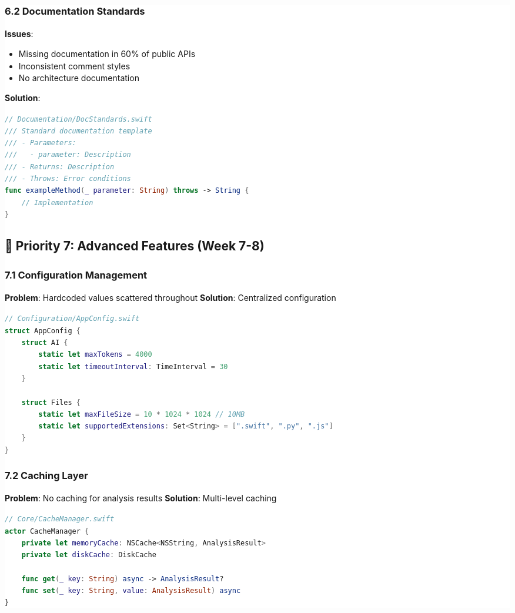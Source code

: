 ### 6.2 Documentation Standards
**Issues**: 
- Missing documentation in 60% of public APIs
- Inconsistent comment styles
- No architecture documentation

**Solution**:
```swift
// Documentation/DocStandards.swift
/// Standard documentation template
/// - Parameters:
///   - parameter: Description
/// - Returns: Description
/// - Throws: Error conditions
func exampleMethod(_ parameter: String) throws -> String {
    // Implementation
}
```

## 🎯 Priority 7: Advanced Features (Week 7-8)

### 7.1 Configuration Management
**Problem**: Hardcoded values scattered throughout
**Solution**: Centralized configuration

```swift
// Configuration/AppConfig.swift
struct AppConfig {
    struct AI {
        static let maxTokens = 4000
        static let timeoutInterval: TimeInterval = 30
    }
    
    struct Files {
        static let maxFileSize = 10 * 1024 * 1024 // 10MB
        static let supportedExtensions: Set<String> = [".swift", ".py", ".js"]
    }
}
```

### 7.2 Caching Layer
**Problem**: No caching for analysis results
**Solution**: Multi-level caching

```swift
// Core/CacheManager.swift
actor CacheManager {
    private let memoryCache: NSCache<NSString, AnalysisResult>
    private let diskCache: DiskCache
    
    func get(_ key: String) async -> AnalysisResult?
    func set(_ key: String, value: AnalysisResult) async
}
```
